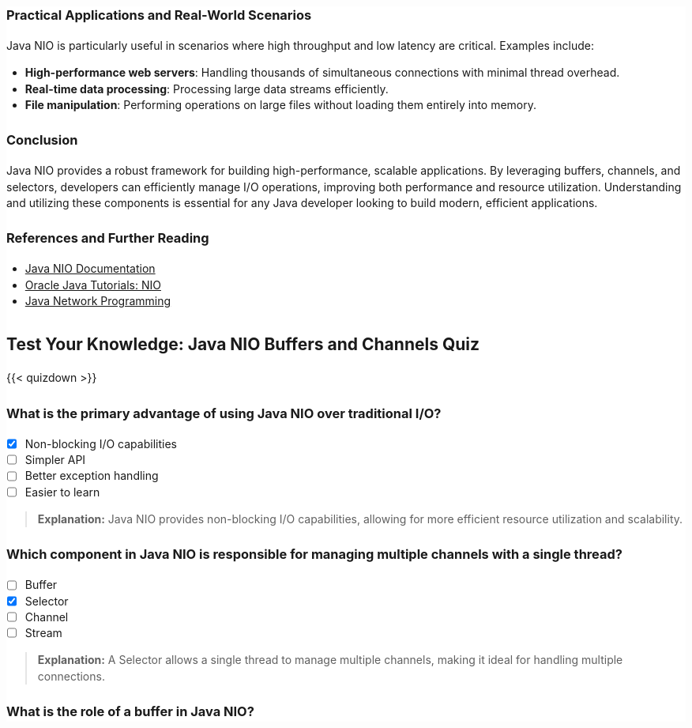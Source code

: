 ### Practical Applications and Real-World Scenarios

Java NIO is particularly useful in scenarios where high throughput and low latency are critical. Examples include:

- **High-performance web servers**: Handling thousands of simultaneous connections with minimal thread overhead.
- **Real-time data processing**: Processing large data streams efficiently.
- **File manipulation**: Performing operations on large files without loading them entirely into memory.

### Conclusion

Java NIO provides a robust framework for building high-performance, scalable applications. By leveraging buffers, channels, and selectors, developers can efficiently manage I/O operations, improving both performance and resource utilization. Understanding and utilizing these components is essential for any Java developer looking to build modern, efficient applications.

### References and Further Reading

- [Java NIO Documentation](https://docs.oracle.com/en/java/javase/17/docs/api/java.base/java/nio/package-summary.html)
- [Oracle Java Tutorials: NIO](https://docs.oracle.com/javase/tutorial/essential/io/index.html)
- [Java Network Programming](https://www.oreilly.com/library/view/java-network-programming/9781449365979/)

## Test Your Knowledge: Java NIO Buffers and Channels Quiz

{{< quizdown >}}

### What is the primary advantage of using Java NIO over traditional I/O?

- [x] Non-blocking I/O capabilities
- [ ] Simpler API
- [ ] Better exception handling
- [ ] Easier to learn

> **Explanation:** Java NIO provides non-blocking I/O capabilities, allowing for more efficient resource utilization and scalability.

### Which component in Java NIO is responsible for managing multiple channels with a single thread?

- [ ] Buffer
- [x] Selector
- [ ] Channel
- [ ] Stream

> **Explanation:** A Selector allows a single thread to manage multiple channels, making it ideal for handling multiple connections.

### What is the role of a buffer in Java NIO?
